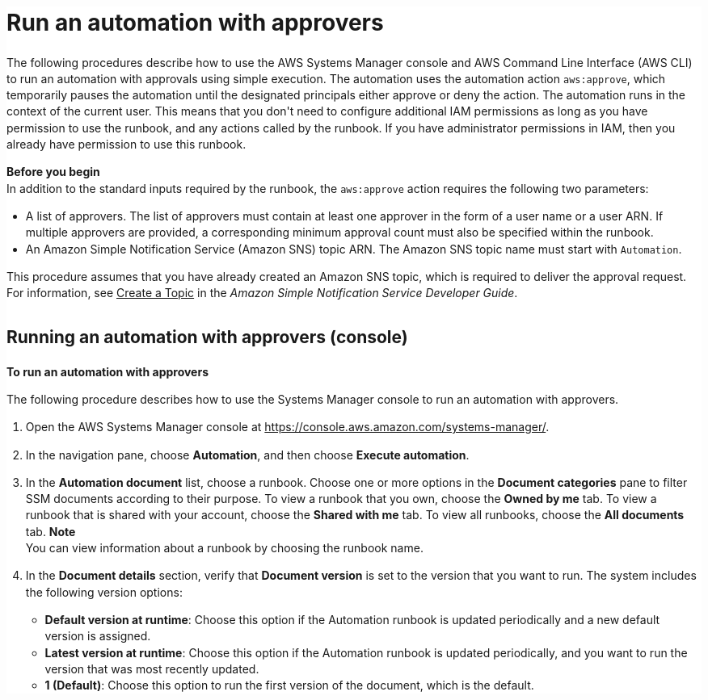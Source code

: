 # Run an automation with approvers<a name="running-automations-require-approvals"></a>

The following procedures describe how to use the AWS Systems Manager console and AWS Command Line Interface \(AWS CLI\) to run an automation with approvals using simple execution\. The automation uses the automation action `aws:approve`, which temporarily pauses the automation until the designated principals either approve or deny the action\. The automation runs in the context of the current user\. This means that you don't need to configure additional IAM permissions as long as you have permission to use the runbook, and any actions called by the runbook\. If you have administrator permissions in IAM, then you already have permission to use this runbook\.

**Before you begin**  
In addition to the standard inputs required by the runbook, the `aws:approve` action requires the following two parameters: 
+ A list of approvers\. The list of approvers must contain at least one approver in the form of a user name or a user ARN\. If multiple approvers are provided, a corresponding minimum approval count must also be specified within the runbook\. 
+ An Amazon Simple Notification Service \(Amazon SNS\) topic ARN\. The Amazon SNS topic name must start with `Automation`\.

This procedure assumes that you have already created an Amazon SNS topic, which is required to deliver the approval request\. For information, see [Create a Topic](https://docs.aws.amazon.com/sns/latest/dg/sns-getting-started.html#CreateTopic) in the *Amazon Simple Notification Service Developer Guide*\.

## Running an automation with approvers \(console\)<a name="approval-console"></a>

**To run an automation with approvers**

The following procedure describes how to use the Systems Manager console to run an automation with approvers\.

1. Open the AWS Systems Manager console at [https://console\.aws\.amazon\.com/systems\-manager/](https://console.aws.amazon.com/systems-manager/)\.

1. In the navigation pane, choose **Automation**, and then choose **Execute automation**\.

1. In the **Automation document** list, choose a runbook\. Choose one or more options in the **Document categories** pane to filter SSM documents according to their purpose\. To view a runbook that you own, choose the **Owned by me** tab\. To view a runbook that is shared with your account, choose the **Shared with me** tab\. To view all runbooks, choose the **All documents** tab\.
**Note**  
You can view information about a runbook by choosing the runbook name\.

1. In the **Document details** section, verify that **Document version** is set to the version that you want to run\. The system includes the following version options: 
   + **Default version at runtime**: Choose this option if the Automation runbook is updated periodically and a new default version is assigned\.
   + **Latest version at runtime**: Choose this option if the Automation runbook is updated periodically, and you want to run the version that was most recently updated\.
   + **1 \(Default\)**: Choose this option to run the first version of the document, which is the default\.
